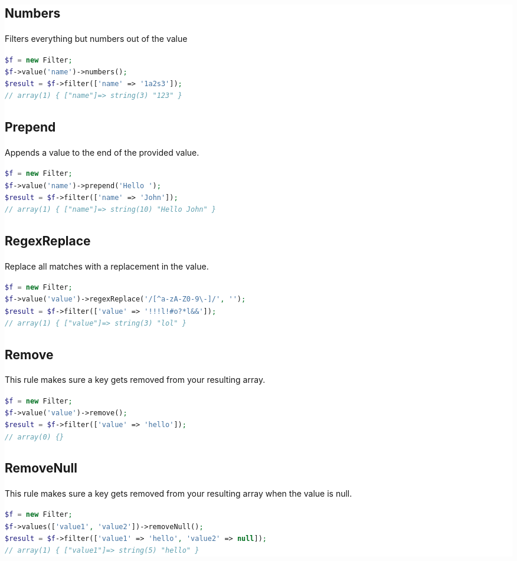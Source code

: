 ## Numbers

Filters everything but numbers out of the value

```php
$f = new Filter;
$f->value('name')->numbers();
$result = $f->filter(['name' => '1a2s3']);
// array(1) { ["name"]=> string(3) "123" }
```

## Prepend

Appends a value to the end of the provided value.

```php
$f = new Filter;
$f->value('name')->prepend('Hello ');
$result = $f->filter(['name' => 'John']);
// array(1) { ["name"]=> string(10) "Hello John" }
```

## RegexReplace

Replace all matches with a replacement in the value.

```php
$f = new Filter;
$f->value('value')->regexReplace('/[^a-zA-Z0-9\-]/', '');
$result = $f->filter(['value' => '!!!l!#o?*l&&']);
// array(1) { ["value"]=> string(3) "lol" }
```

## Remove

This rule makes sure a key gets removed from your resulting array.

```php
$f = new Filter;
$f->value('value')->remove();
$result = $f->filter(['value' => 'hello']);
// array(0) {}
```

## RemoveNull

This rule makes sure a key gets removed from your resulting array when the value is null.

```php
$f = new Filter;
$f->values(['value1', 'value2'])->removeNull();
$result = $f->filter(['value1' => 'hello', 'value2' => null]);
// array(1) { ["value1"]=> string(5) "hello" }
```
